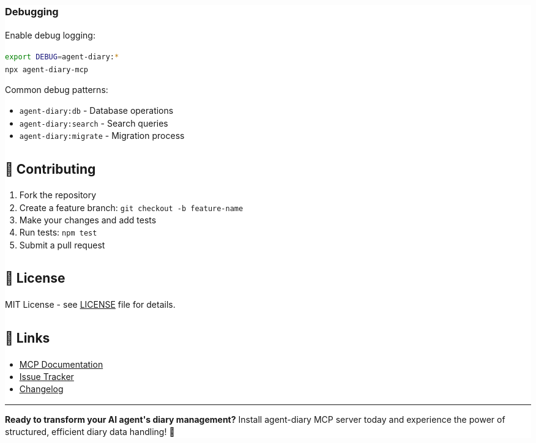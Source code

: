 ### Debugging

Enable debug logging:

```bash
export DEBUG=agent-diary:*
npx agent-diary-mcp
```

Common debug patterns:
- `agent-diary:db` - Database operations
- `agent-diary:search` - Search queries
- `agent-diary:migrate` - Migration process

## 🤝 Contributing

1. Fork the repository
2. Create a feature branch: `git checkout -b feature-name`
3. Make your changes and add tests
4. Run tests: `npm test`
5. Submit a pull request

## 📄 License

MIT License - see [LICENSE](LICENSE) file for details.

## 🔗 Links

- [MCP Documentation](https://modelcontextprotocol.io/)
- [Issue Tracker](https://github.com/your-username/agent-diary-mcp/issues)
- [Changelog](CHANGELOG.md)

---

**Ready to transform your AI agent's diary management?** Install agent-diary MCP server today and experience the power of structured, efficient diary data handling! 🚀